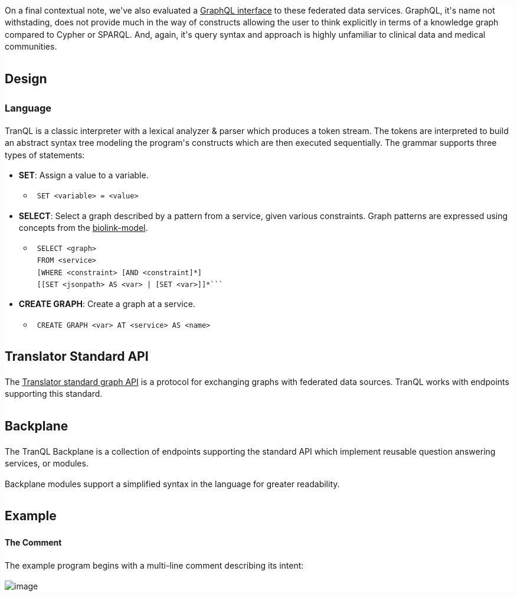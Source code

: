 On a final contextual note, we've also evaluated a [GraphQL interface](https://mesostars.wordpress.com/2017/08/25/graphql-alpha/) to these federated data services. GraphQL, it's name not withstading, does not provide much in the way of constructs allowing the user to think explicitly in terms of a knowledge graph compared to Cypher or SPARQL. And, again, it's query syntax and approach is highly unfamiliar to clinical data and medical communities.

## Design

### Language

TranQL is a classic interpreter with a lexical analyzer & parser which produces a token stream. The tokens are interpreted to build an abstract syntax tree modeling the program's constructs which are then executed sequentially. The grammar supports three types of statements:
  * **SET**: Assign a value to a variable.
    - ```
       SET <variable> = <value>
      ```
  * **SELECT**: Select a graph described by a pattern from a service, given various constraints. Graph patterns are expressed using concepts from the [biolink-model](https://biolink.github.io/biolink-model/).
    - ```
       SELECT <graph>
       FROM <service>
       [WHERE <constraint> [AND <constraint]*]
       [[SET <jsonpath> AS <var> | [SET <var>]]*```
  * **CREATE GRAPH**: Create a graph at a service.
    - ```
       CREATE GRAPH <var> AT <service> AS <name>
      ```

## Translator Standard API

The [Translator standard graph API](https://github.com/NCATS-Gamma/NCATS-ReasonerStdAPI) is a protocol for exchanging graphs with federated data sources. TranQL works with endpoints supporting this standard.

## Backplane

The TranQL Backplane is a collection of endpoints supporting the standard API which implement reusable question answering services, or modules.

Backplane modules support a simplified syntax in the language for greater readability.

## Example

#### The Comment

The example program begins with a multi-line comment describing its intent:

![image](https://user-images.githubusercontent.com/306971/52903897-53d7a980-31f2-11e9-8d43-538ee2d44ad3.png)
